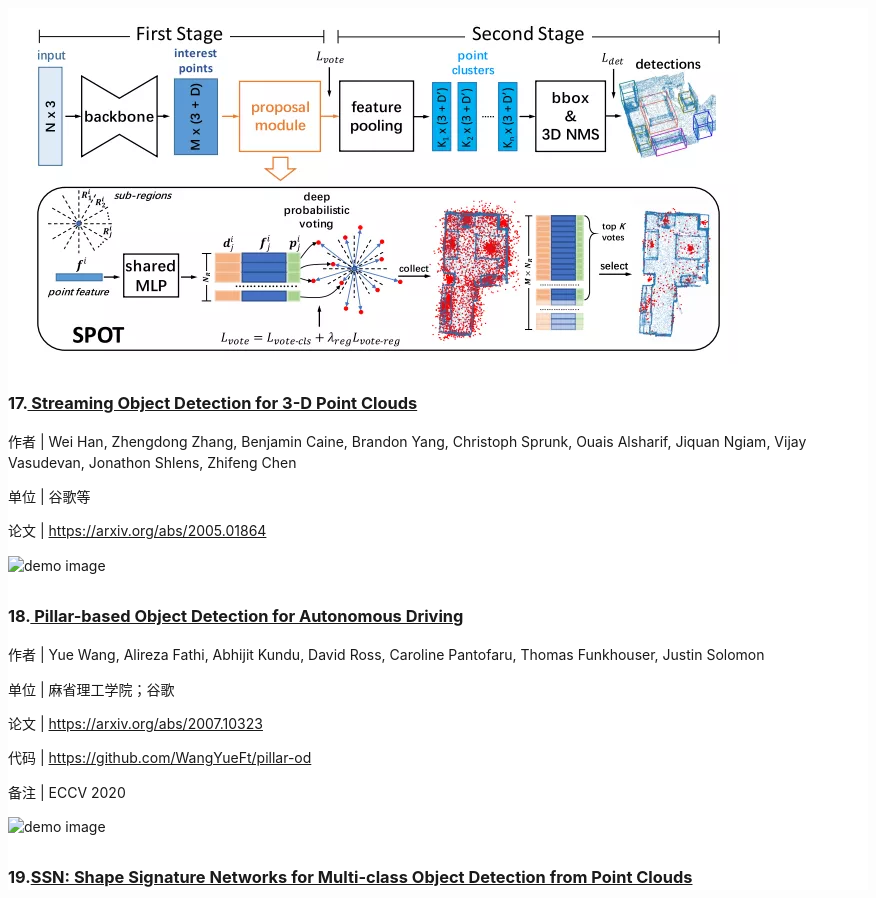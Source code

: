 ![demo image](Image/d16.png)


### 17.[ Streaming Object Detection for 3-D Point Clouds](https://arxiv.org/abs/2005.01864)

作者 | Wei Han, Zhengdong Zhang, Benjamin Caine, Brandon Yang, Christoph Sprunk, Ouais Alsharif, Jiquan Ngiam, Vijay Vasudevan, Jonathon Shlens, Zhifeng Chen

单位 | 谷歌等

论文 | https://arxiv.org/abs/2005.01864

![demo image](Image/d.png)



##
### 18.[ Pillar-based Object Detection for Autonomous Driving](https://arxiv.org/abs/2007.10323)

作者 | Yue Wang, Alireza Fathi, Abhijit Kundu, David Ross, Caroline Pantofaru, Thomas Funkhouser, Justin Solomon

单位 | 麻省理工学院；谷歌

论文 | https://arxiv.org/abs/2007.10323

代码 | https://github.com/WangYueFt/pillar-od

备注 | ECCV 2020



![demo image](Image/d.png)


##
### 19.[SSN: Shape Signature Networks for Multi-class Object Detection from Point Clouds](https://arxiv.org/abs/2004.02774)
